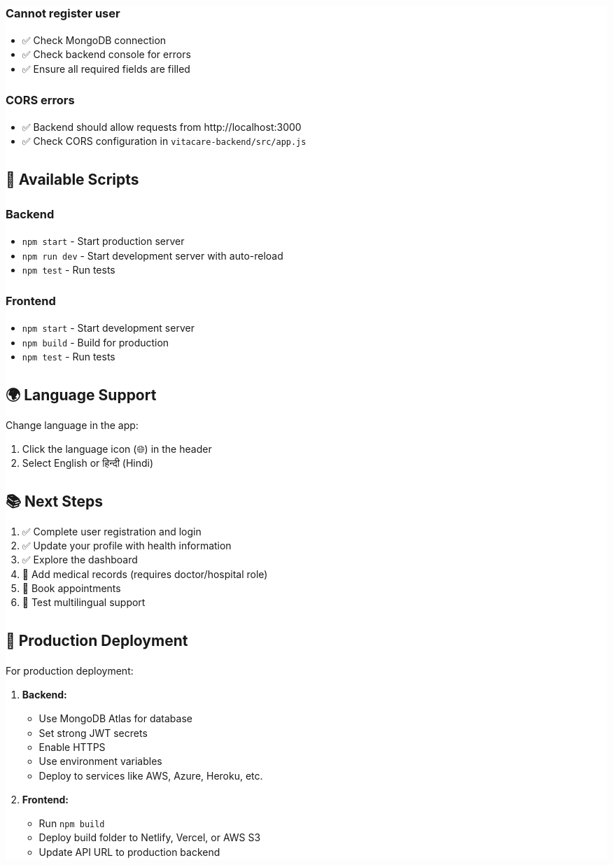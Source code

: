### Cannot register user
- ✅ Check MongoDB connection
- ✅ Check backend console for errors
- ✅ Ensure all required fields are filled

### CORS errors
- ✅ Backend should allow requests from http://localhost:3000
- ✅ Check CORS configuration in `vitacare-backend/src/app.js`

## 📱 Available Scripts

### Backend
- `npm start` - Start production server
- `npm run dev` - Start development server with auto-reload
- `npm test` - Run tests

### Frontend
- `npm start` - Start development server
- `npm build` - Build for production
- `npm test` - Run tests

## 🌍 Language Support

Change language in the app:
1. Click the language icon (🌐) in the header
2. Select English or हिन्दी (Hindi)

## 📚 Next Steps

1. ✅ Complete user registration and login
2. ✅ Update your profile with health information
3. ✅ Explore the dashboard
4. 📝 Add medical records (requires doctor/hospital role)
5. 📅 Book appointments
6. 🔐 Test multilingual support

## 🚀 Production Deployment

For production deployment:

1. **Backend:**
   - Use MongoDB Atlas for database
   - Set strong JWT secrets
   - Enable HTTPS
   - Use environment variables
   - Deploy to services like AWS, Azure, Heroku, etc.

2. **Frontend:**
   - Run `npm build`
   - Deploy build folder to Netlify, Vercel, or AWS S3
   - Update API URL to production backend
